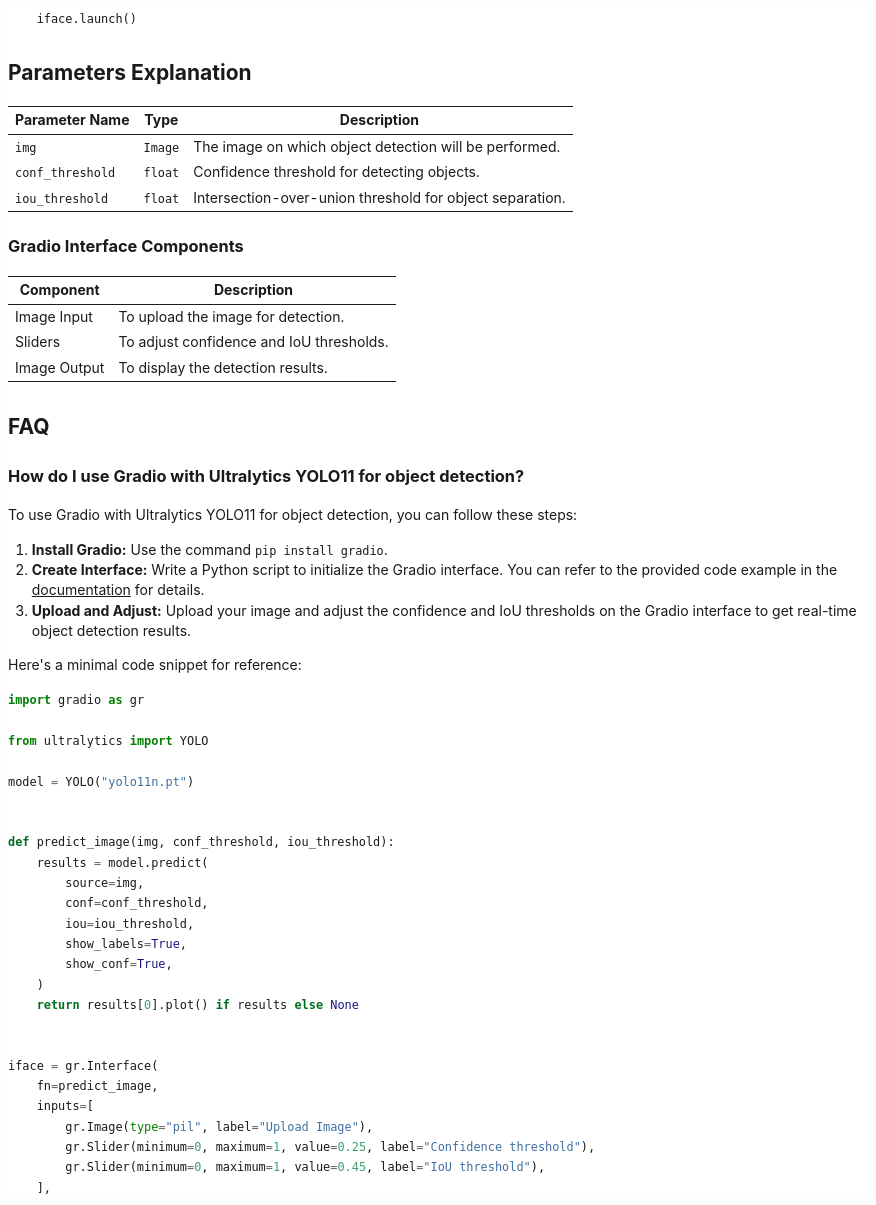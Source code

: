```python
    iface.launch()
```

## Parameters Explanation

| Parameter Name   | Type    | Description                                              |
| ---------------- | ------- | -------------------------------------------------------- |
| `img`            | `Image` | The image on which object detection will be performed.   |
| `conf_threshold` | `float` | Confidence threshold for detecting objects.              |
| `iou_threshold`  | `float` | Intersection-over-union threshold for object separation. |

### Gradio Interface Components

| Component    | Description                              |
| ------------ | ---------------------------------------- |
| Image Input  | To upload the image for detection.       |
| Sliders      | To adjust confidence and IoU thresholds. |
| Image Output | To display the detection results.        |

## FAQ

### How do I use Gradio with Ultralytics YOLO11 for object detection?

To use Gradio with Ultralytics YOLO11 for object detection, you can follow these steps:

1. **Install Gradio:** Use the command `pip install gradio`.
2. **Create Interface:** Write a Python script to initialize the Gradio interface. You can refer to the provided code example in the [documentation](#usage-example) for details.
3. **Upload and Adjust:** Upload your image and adjust the confidence and IoU thresholds on the Gradio interface to get real-time object detection results.

Here's a minimal code snippet for reference:

```python
import gradio as gr

from ultralytics import YOLO

model = YOLO("yolo11n.pt")


def predict_image(img, conf_threshold, iou_threshold):
    results = model.predict(
        source=img,
        conf=conf_threshold,
        iou=iou_threshold,
        show_labels=True,
        show_conf=True,
    )
    return results[0].plot() if results else None


iface = gr.Interface(
    fn=predict_image,
    inputs=[
        gr.Image(type="pil", label="Upload Image"),
        gr.Slider(minimum=0, maximum=1, value=0.25, label="Confidence threshold"),
        gr.Slider(minimum=0, maximum=1, value=0.45, label="IoU threshold"),
    ],
```
